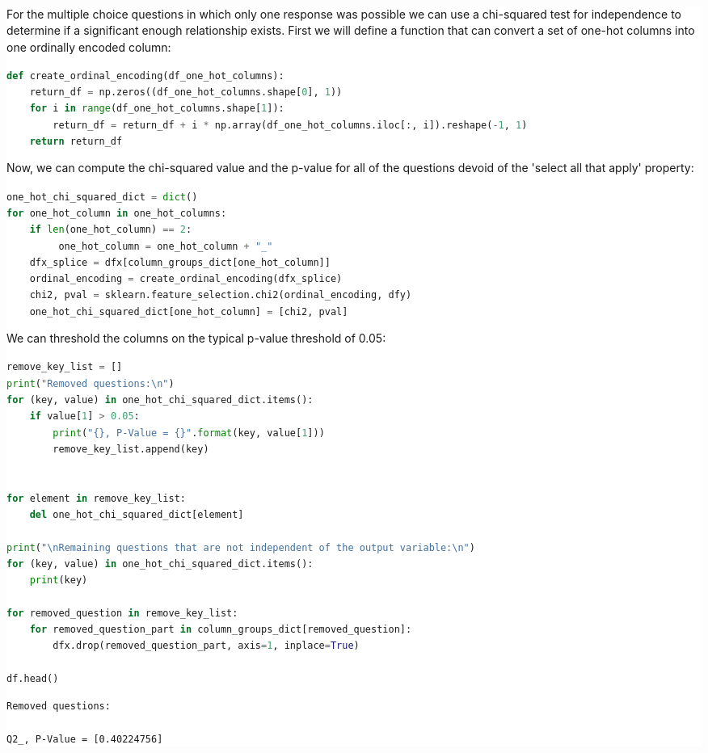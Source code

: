 For the multiple choice questions in which only one response was possible we can use a chi-squared test for independence to determine if a significant enough relationship exists. First we will define a function that can convert a set of one-hot columns into one ordinally encoded column:


```python
def create_ordinal_encoding(df_one_hot_columns):
    return_df = np.zeros((df_one_hot_columns.shape[0], 1))
    for i in range(df_one_hot_columns.shape[1]):
        return_df = return_df + i * np.array(df_one_hot_columns.iloc[:, i]).reshape(-1, 1)
    return return_df
```

Now, we can compute the chi-squared value and the p-value for all of the questions devoid of the 'select all that apply' property:


```python
one_hot_chi_squared_dict = dict()
for one_hot_column in one_hot_columns:
    if len(one_hot_column) == 2:
         one_hot_column = one_hot_column + "_"
    dfx_splice = dfx[column_groups_dict[one_hot_column]]
    ordinal_encoding = create_ordinal_encoding(dfx_splice)
    chi2, pval = sklearn.feature_selection.chi2(ordinal_encoding, dfy)
    one_hot_chi_squared_dict[one_hot_column] = [chi2, pval]
```

We can threshold the columns on the typical p-value threshold of 0.05:


```python
remove_key_list = []
print("Removed questions:\n")
for (key, value) in one_hot_chi_squared_dict.items():
    if value[1] > 0.05:
        print("{}, P-Value = {}".format(key, value[1]))
        remove_key_list.append(key)


for element in remove_key_list:
    del one_hot_chi_squared_dict[element]

print("\nRemaining questions that are not independent of the output variable:\n")
for (key, value) in one_hot_chi_squared_dict.items():
    print(key)

for removed_question in remove_key_list:
    for removed_question_part in column_groups_dict[removed_question]:
        dfx.drop(removed_question_part, axis=1, inplace=True)

df.head()
```

    Removed questions:
    
    Q2_, P-Value = [0.40224756]
    